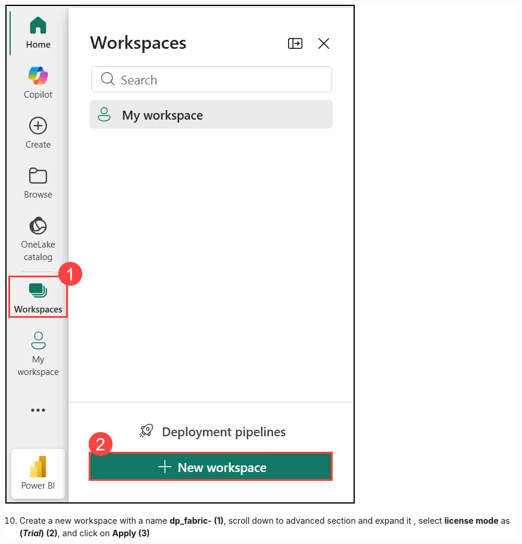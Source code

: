    ![](./Images/newwrkspc.png)

10. Create a new workspace with a name **dp_fabric-<inject key="DeploymentID" enableCopy="false" /> (1)**, scroll down to advanced section and expand it , select  **license mode** as **(*Trial*) (2)**, and click on **Apply (3)**
